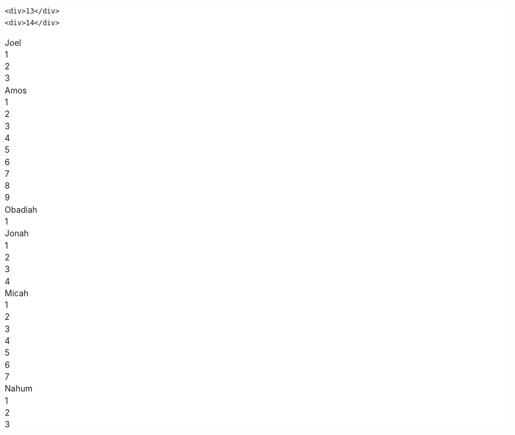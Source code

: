     <div>13</div>
    <div>14</div>
</section>

<section>
    <div class="name">Joel</div>
    <div>1</div>
    <div>2</div>
    <div>3</div>
</section>

<section>
    <div class="name">Amos</div>
    <div>1</div>
    <div>2</div>
    <div>3</div>
    <div>4</div>
    <div>5</div>
    <div>6</div>
    <div>7</div>
    <div>8</div>
    <div>9</div>
</section>

<section>
    <div class="name">Obadiah</div>
    <div>1</div>
</section>

<section>
    <div class="name">Jonah </div>
    <div>1</div>
    <div>2</div>
    <div>3</div>
    <div>4</div>
</section>

<section>
    <div class="name">Micah</div>
    <div>1</div>
    <div>2</div>
    <div>3</div>
    <div>4</div>
    <div>5</div>
    <div>6</div>
    <div>7</div>
</section>

<section>
    <div class="name">Nahum</div>
    <div>1</div>
    <div>2</div>
    <div>3</div>
</section>
